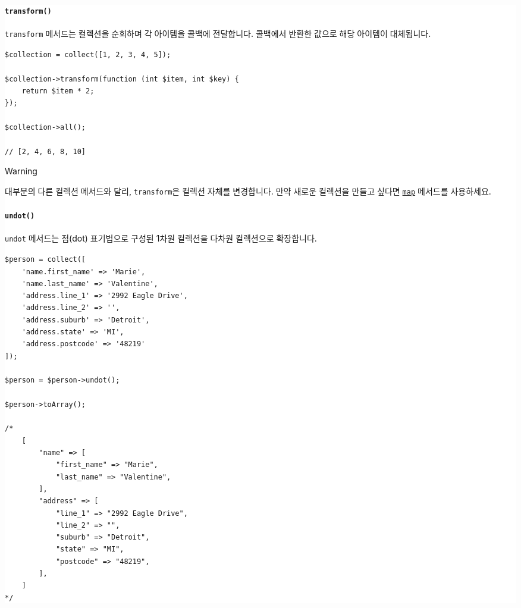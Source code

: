 <a name="method-transform"></a>
#### `transform()`

`transform` 메서드는 컬렉션을 순회하며 각 아이템을 콜백에 전달합니다. 콜백에서 반환한 값으로 해당 아이템이 대체됩니다.

```
$collection = collect([1, 2, 3, 4, 5]);

$collection->transform(function (int $item, int $key) {
    return $item * 2;
});

$collection->all();

// [2, 4, 6, 8, 10]
```

> [!WARNING]
> 대부분의 다른 컬렉션 메서드와 달리, `transform`은 컬렉션 자체를 변경합니다. 만약 새로운 컬렉션을 만들고 싶다면 [`map`](#method-map) 메서드를 사용하세요.

<a name="method-undot"></a>
#### `undot()`

`undot` 메서드는 점(dot) 표기법으로 구성된 1차원 컬렉션을 다차원 컬렉션으로 확장합니다.

```
$person = collect([
    'name.first_name' => 'Marie',
    'name.last_name' => 'Valentine',
    'address.line_1' => '2992 Eagle Drive',
    'address.line_2' => '',
    'address.suburb' => 'Detroit',
    'address.state' => 'MI',
    'address.postcode' => '48219'
]);

$person = $person->undot();

$person->toArray();

/*
    [
        "name" => [
            "first_name" => "Marie",
            "last_name" => "Valentine",
        ],
        "address" => [
            "line_1" => "2992 Eagle Drive",
            "line_2" => "",
            "suburb" => "Detroit",
            "state" => "MI",
            "postcode" => "48219",
        ],
    ]
*/
```
